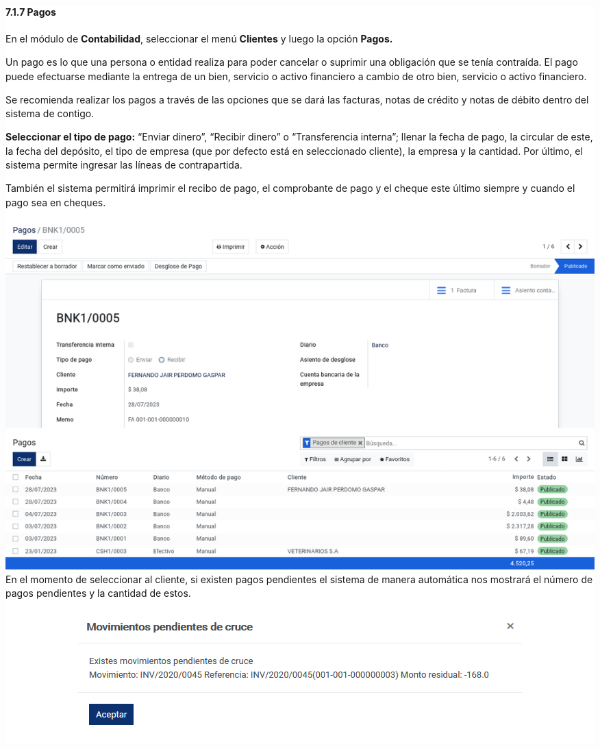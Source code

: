 #### 7.1.7 Pagos
En el módulo de __Contabilidad__, seleccionar el menú __Clientes__ y luego la opción __Pagos.__

Un pago es lo que una persona o entidad realiza para poder cancelar o suprimir una obligación que se tenía contraída.  El pago puede efectuarse mediante la entrega de un bien, servicio o activo financiero a cambio de otro bien, servicio o activo financiero.

Se recomienda  realizar los pagos a través de las opciones que se dará las facturas, notas de crédito y notas de débito dentro del sistema de contigo.

__Seleccionar el tipo de pago:__ “Enviar dinero”, “Recibir dinero” o “Transferencia interna”; llenar la fecha de pago, la circular de este, la fecha del depósito, el tipo de empresa (que por defecto está en seleccionado cliente), la empresa y la cantidad.
Por último, el sistema permite ingresar las líneas de contrapartida.

También el sistema permitirá imprimir el recibo de pago, el comprobante de pago y el cheque este último siempre y cuando el pago sea en cheques.

![submenu ajustes](./assets/img/7/editarpagos.png)
![submenu ajustes](./assets/img/7/vistapagos.png)
En el momento de seleccionar al cliente, si existen pagos pendientes el sistema de manera automática nos mostrará el número de pagos pendientes y la cantidad de estos.
<p align="center">
  <img src="./assets/img/7/movpendientrescruce.png">
</p>
